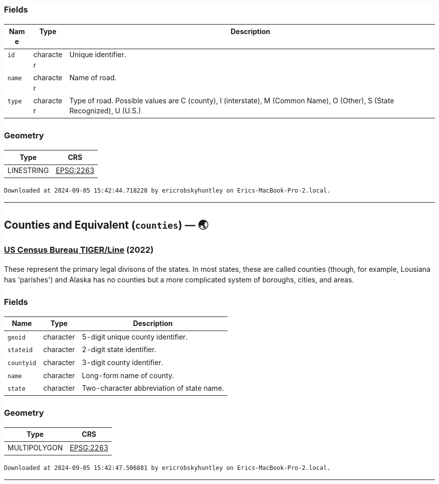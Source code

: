 ### Fields
| Name | Type | Description |
| --- | --- | --- |
| `id` | character | Unique identifier. |
| `name` | character | Name of road. |
| `type` | character | Type of road. Possible values are C (county), I (interstate), M (Common Name), O (Other), S (State Recognized), U (U.S.) |

### Geometry

| Type | CRS |
| --- | --- |
| LINESTRING | [EPSG:2263](https://epsg.io/2263) |

`Downloaded at 2024-09-05 15:42:44.718228 by ericrobskyhuntley on Erics-MacBook-Pro-2.local.`

---


## Counties and Equivalent (`counties`) — 🌏

### [US Census Bureau TIGER/Line](https://www.census.gov/geographies/mapping-files/time-series/geo/tiger-geodatabase-file.html) (2022)

These represent the primary legal divisons of the states. In most states, these are called counties (though, for example, Lousiana has 'parishes') and Alaska has no counties but a more complicated system of boroughs, cities, and areas.

### Fields
| Name | Type | Description |
| --- | --- | --- |
| `geoid` | character | 5-digit unique county identifier. |
| `stateid` | character | 2-digit state identifier. |
| `countyid` | character | 3-digit county identifier. |
| `name` | character | Long-form name of county. |
| `state` | character | Two-character abbreviation of state name. |

### Geometry

| Type | CRS |
| --- | --- |
| MULTIPOLYGON | [EPSG:2263](https://epsg.io/2263) |

`Downloaded at 2024-09-05 15:42:47.506881 by ericrobskyhuntley on Erics-MacBook-Pro-2.local.`

---